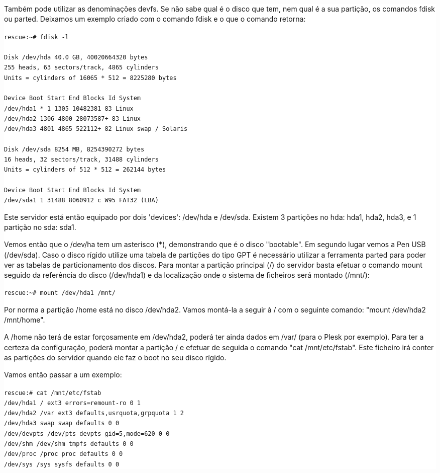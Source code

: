 
Também pode utilizar as denominações devfs.
Se não sabe qual é o disco que tem, nem qual é a sua partição, os comandos fdisk ou parted. Deixamos um exemplo criado com o comando fdisk e o que o comando retorna:


```
rescue:~# fdisk -l

Disk /dev/hda 40.0 GB, 40020664320 bytes
255 heads, 63 sectors/track, 4865 cylinders
Units = cylinders of 16065 * 512 = 8225280 bytes

Device Boot Start End Blocks Id System
/dev/hda1 * 1 1305 10482381 83 Linux
/dev/hda2 1306 4800 28073587+ 83 Linux
/dev/hda3 4801 4865 522112+ 82 Linux swap / Solaris

Disk /dev/sda 8254 MB, 8254390272 bytes
16 heads, 32 sectors/track, 31488 cylinders
Units = cylinders of 512 * 512 = 262144 bytes

Device Boot Start End Blocks Id System
/dev/sda1 1 31488 8060912 c W95 FAT32 (LBA)
```


Este servidor está então equipado por dois 'devices': /dev/hda e /dev/sda. Existem 3 partições no hda: hda1, hda2, hda3, e 1 partição no sda: sda1.

Vemos então que o /dev/ha tem um asterisco (*), demonstrando que é o disco "bootable". Em segundo lugar vemos a Pen USB (/dev/sda).
Caso o disco rígido utilize uma tabela de partições do tipo GPT é necessário utilizar a ferramenta parted para poder ver as tabelas de particionamento dos discos.
Para montar a partição principal (/) do servidor basta efetuar o comando mount seguido da referência do disco (/dev/hda1) e da localização onde o sistema de ficheiros será montado (/mnt/):


```
rescue:~# mount /dev/hda1 /mnt/
```


Por norma a partição /home está no disco /dev/hda2. Vamos montá-la a seguir à / com o seguinte comando: "mount /dev/hda2 /mnt/home".

A /home não terá de estar forçosamente em /dev/hda2, poderá ter ainda dados em /var/ (para o Plesk por exemplo).
Para ter a certeza da configuração, poderá montar a partição / e efetuar de seguida o comando "cat /mnt/etc/fstab". Este ficheiro irá conter as partições do servidor quando ele faz o boot no seu disco rígido.

Vamos então passar a um exemplo:


```
rescue:# cat /mnt/etc/fstab
/dev/hda1 / ext3 errors=remount-ro 0 1
/dev/hda2 /var ext3 defaults,usrquota,grpquota 1 2
/dev/hda3 swap swap defaults 0 0
/dev/devpts /dev/pts devpts gid=5,mode=620 0 0
/dev/shm /dev/shm tmpfs defaults 0 0
/dev/proc /proc proc defaults 0 0
/dev/sys /sys sysfs defaults 0 0
```
